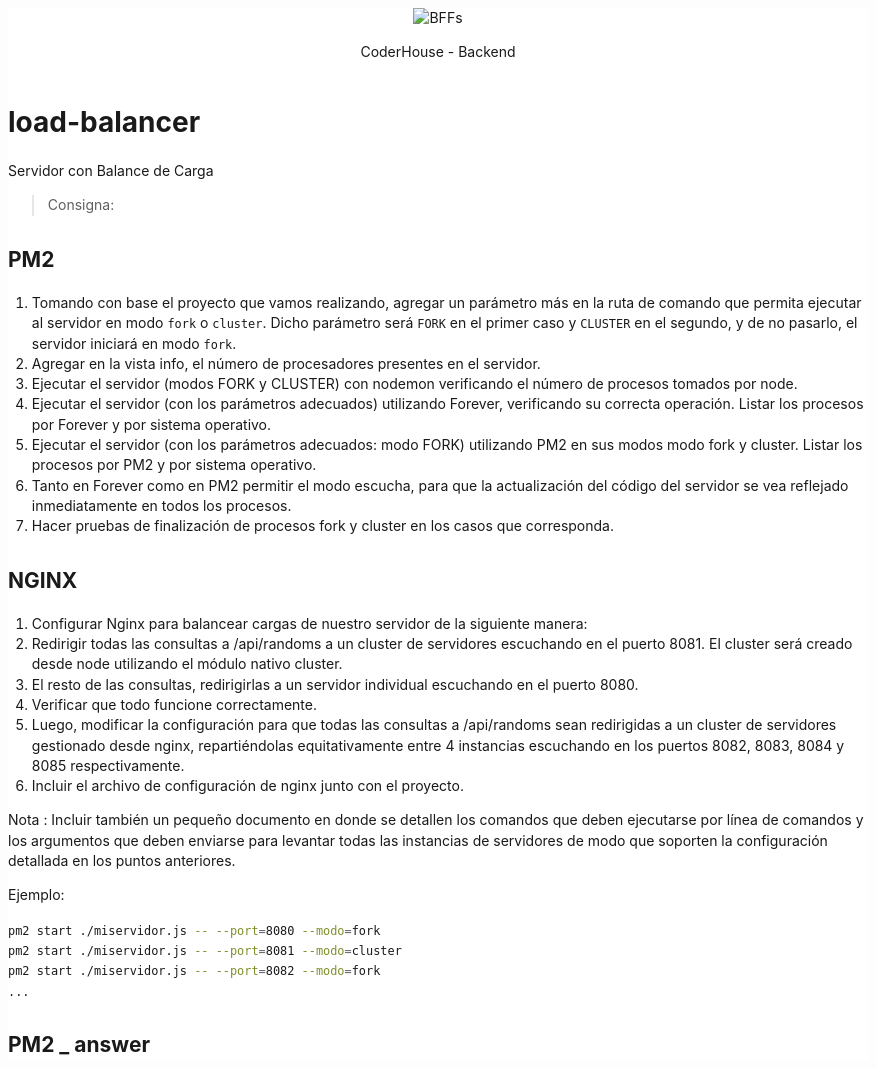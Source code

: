 <p align="center">
  <p align="center">    
    <img src="https://github.com/JesusRamirezGamarra/signature/blob/main/public/img/Logo_Negro.png" alt="BFFs" height="250">    
  </p>
  <p align="center">
       CoderHouse - Backend
  </p>
</p>

# load-balancer
Servidor con Balance de Carga

> Consigna: 
## PM2
1. Tomando con base el proyecto que vamos realizando, agregar un parámetro más en la ruta de comando que permita ejecutar al servidor en modo `fork` o `cluster`. Dicho parámetro será `FORK` en el primer caso y `CLUSTER` en el segundo, y de no pasarlo, el servidor iniciará en modo `fork`.
2. Agregar en la vista info, el número de procesadores presentes en el servidor.
3. Ejecutar el servidor (modos FORK y CLUSTER) con nodemon verificando el número de procesos tomados por node.
4. Ejecutar el servidor (con los parámetros adecuados) utilizando Forever, verificando su correcta operación. Listar los procesos por Forever y por sistema operativo.
5. Ejecutar el servidor (con los parámetros adecuados: modo FORK) utilizando PM2 en sus modos modo fork y cluster. Listar los procesos por PM2 y por sistema operativo.
6. Tanto en Forever como en PM2 permitir el modo escucha, para que la actualización del código del servidor se vea reflejado inmediatamente en todos los procesos.
7. Hacer pruebas de finalización de procesos fork y cluster en los casos que corresponda.

## NGINX  
1. Configurar Nginx para balancear cargas de nuestro servidor de la siguiente manera:
2.  Redirigir todas las consultas a /api/randoms a un cluster de servidores escuchando en el puerto 8081. El cluster será creado desde node utilizando el módulo nativo cluster.
3. El resto de las consultas, redirigirlas a un servidor individual escuchando en el puerto 8080.
4. Verificar que todo funcione correctamente.
5. Luego, modificar la configuración para que todas las consultas a /api/randoms sean redirigidas a un cluster de servidores gestionado desde nginx, repartiéndolas equitativamente entre 4 instancias escuchando en los puertos 8082, 8083, 8084 y 8085 respectivamente.
6. Incluir el archivo de configuración de nginx junto con el proyecto.

Nota : 
Incluir también un pequeño documento en donde se detallen los comandos que deben ejecutarse por línea de comandos y los argumentos que deben enviarse para levantar todas las instancias de servidores de modo que soporten la configuración detallada en los puntos anteriores.

Ejemplo:
```bash
pm2 start ./miservidor.js -- --port=8080 --modo=fork
pm2 start ./miservidor.js -- --port=8081 --modo=cluster
pm2 start ./miservidor.js -- --port=8082 --modo=fork
...

```
## PM2 _ answer
